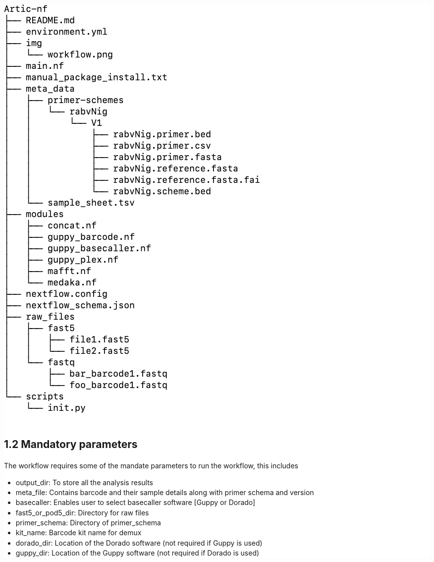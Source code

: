 <img src="images/Artic-nf_dir_structure.png"/>

## 1.2 Mandatory parameters

The workflow requires some of the mandate parameters to run the workflow, this 
includes

- output_dir: To store all the analysis results
- meta_file: Contains barcode and their sample details along with primer schema
  and version
- basecaller: Enables user to select basecaller software [Guppy or Dorado]
- fast5_or_pod5_dir: Directory for raw files
- primer_schema: Directory of primer_schema
- kit_name: Barcode kit name for demux
- dorado_dir: Location of the Dorado software (not required if Guppy is used)
- guppy_dir: Location of the Guppy software (not required if Dorado is used)
